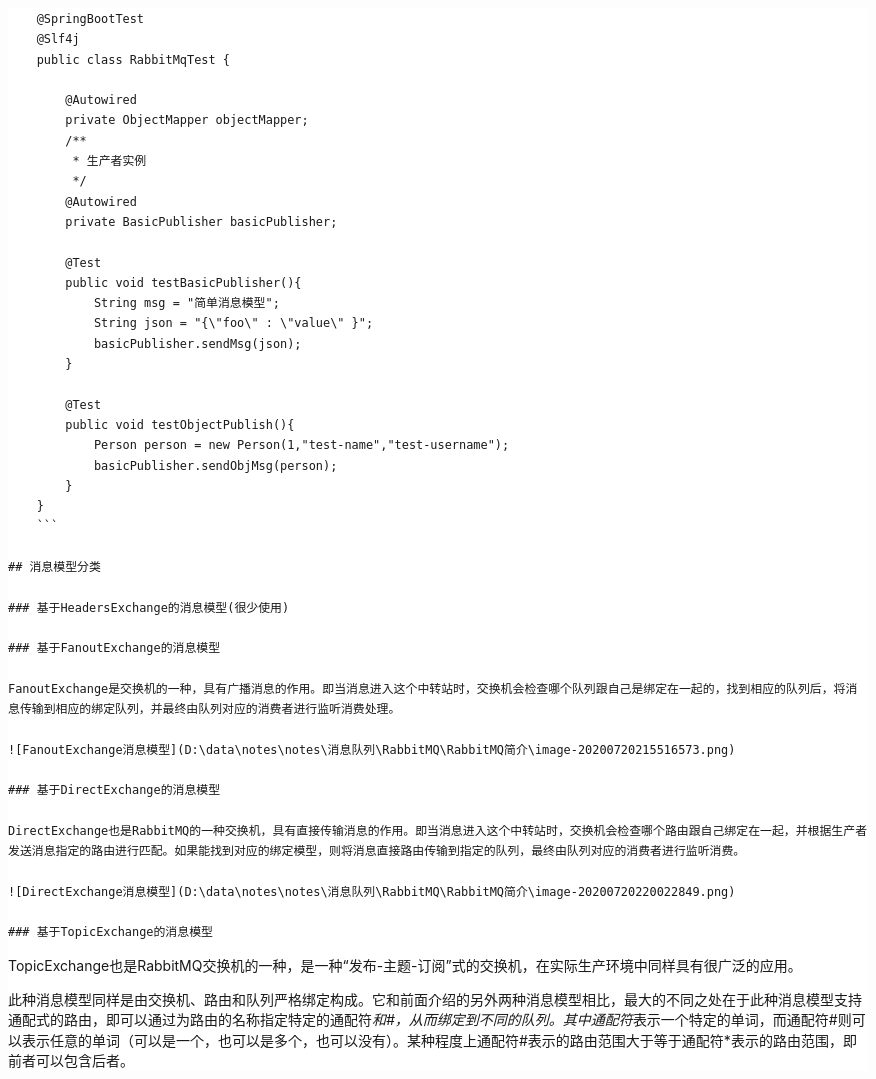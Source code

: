         
        @SpringBootTest
        @Slf4j
        public class RabbitMqTest {
        
            @Autowired
            private ObjectMapper objectMapper;
            /**
             * 生产者实例
             */
            @Autowired
            private BasicPublisher basicPublisher;
        
            @Test
            public void testBasicPublisher(){
                String msg = "简单消息模型";
                String json = "{\"foo\" : \"value\" }";
                basicPublisher.sendMsg(json);
            }
        
            @Test
            public void testObjectPublish(){
                Person person = new Person(1,"test-name","test-username");
                basicPublisher.sendObjMsg(person);
            }
        }
        ```

    ## 消息模型分类

    ### 基于HeadersExchange的消息模型(很少使用)

    ### 基于FanoutExchange的消息模型

    FanoutExchange是交换机的一种，具有广播消息的作用。即当消息进入这个中转站时，交换机会检查哪个队列跟自己是绑定在一起的，找到相应的队列后，将消息传输到相应的绑定队列，并最终由队列对应的消费者进行监听消费处理。

    ![FanoutExchange消息模型](D:\data\notes\notes\消息队列\RabbitMQ\RabbitMQ简介\image-20200720215516573.png)

    ### 基于DirectExchange的消息模型

    DirectExchange也是RabbitMQ的一种交换机，具有直接传输消息的作用。即当消息进入这个中转站时，交换机会检查哪个路由跟自己绑定在一起，并根据生产者发送消息指定的路由进行匹配。如果能找到对应的绑定模型，则将消息直接路由传输到指定的队列，最终由队列对应的消费者进行监听消费。

    ![DirectExchange消息模型](D:\data\notes\notes\消息队列\RabbitMQ\RabbitMQ简介\image-20200720220022849.png)

    ### 基于TopicExchange的消息模型

TopicExchange也是RabbitMQ交换机的一种，是一种“发布-主题-订阅”式的交换机，在实际生产环境中同样具有很广泛的应用。

此种消息模型同样是由交换机、路由和队列严格绑定构成。它和前面介绍的另外两种消息模型相比，最大的不同之处在于此种消息模型支持通配式的路由，即可以通过为路由的名称指定特定的通配符*和#，从而绑定到不同的队列。其中通配符*表示一个特定的单词，而通配符#则可以表示任意的单词（可以是一个，也可以是多个，也可以没有）。某种程度上通配符#表示的路由范围大于等于通配符*表示的路由范围，即前者可以包含后者。
